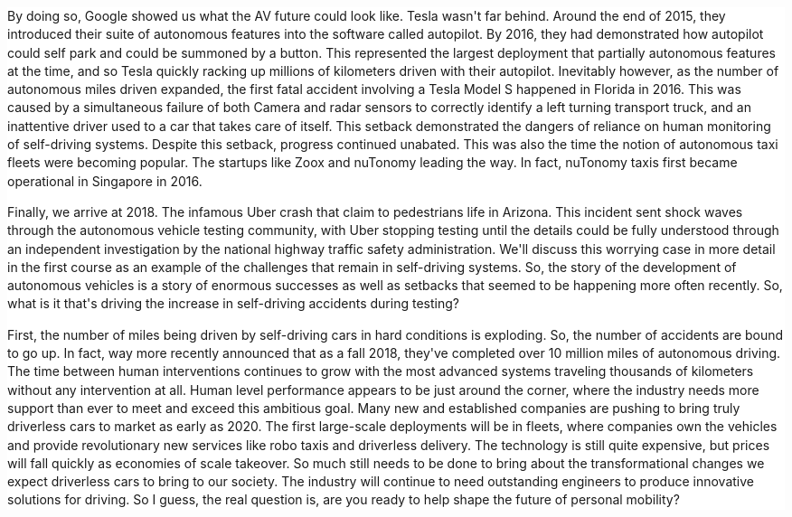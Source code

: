 By doing so, Google showed us what the AV future could look like. Tesla wasn't far behind. Around the end of 2015, they introduced their suite of autonomous features into the software called autopilot. By 2016, they had demonstrated how autopilot could self park and could be summoned by a button. This represented the largest deployment that partially autonomous features at the time, and so Tesla quickly racking up millions of kilometers driven with their autopilot. Inevitably however, as the number of autonomous miles driven expanded, the first fatal accident involving a Tesla Model S happened in Florida in 2016. This was caused by a simultaneous failure of both Camera and radar sensors to correctly identify a left turning transport truck, and an inattentive driver used to a car that takes care of itself. This setback demonstrated the dangers of reliance on human monitoring of self-driving systems. Despite this setback, progress continued unabated. This was also the time the notion of autonomous taxi fleets were becoming popular. The startups like Zoox and nuTonomy leading the way. In fact, nuTonomy taxis first became operational in Singapore in 2016.

Finally, we arrive at 2018. The infamous Uber crash that claim to pedestrians life in Arizona. This incident sent shock waves through the autonomous vehicle testing community, with Uber stopping testing until the details could be fully understood through an independent investigation by the national highway traffic safety administration. We'll discuss this worrying case in more detail in the first course as an example of the challenges that remain in self-driving systems. So, the story of the development of autonomous vehicles is a story of enormous successes as well as setbacks that seemed to be happening more often recently. So, what is it that's driving the increase in self-driving accidents during testing?

First, the number of miles being driven by self-driving cars in hard conditions is exploding. So, the number of accidents are bound to go up. In fact, way more recently announced that as a fall 2018, they've completed over 10 million miles of autonomous driving. The time between human interventions continues to grow with the most advanced systems traveling thousands of kilometers without any intervention at all. Human level performance appears to be just around the corner, where the industry needs more support than ever to meet and exceed this ambitious goal. Many new and established companies are pushing to bring truly driverless cars to market as early as 2020. The first large-scale deployments will be in fleets, where companies own the vehicles and provide revolutionary new services like robo taxis and driverless delivery. The technology is still quite expensive, but prices will fall quickly as economies of scale takeover. So much still needs to be done to bring about the transformational changes we expect driverless cars to bring to our society. The industry will continue to need outstanding engineers to produce innovative solutions for driving. So I guess, the real question is, are you ready to help shape the future of personal mobility?


